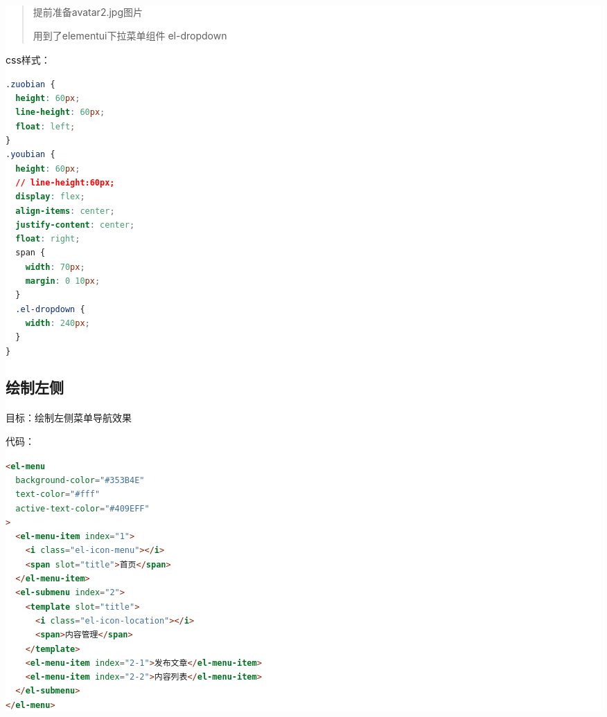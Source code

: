 > 提前准备avatar2.jpg图片
>
> 用到了elementui下拉菜单组件 el-dropdown

css样式：

```css
.zuobian {
  height: 60px;
  line-height: 60px;
  float: left;
}
.youbian {
  height: 60px;
  // line-height:60px;
  display: flex;
  align-items: center;
  justify-content: center;
  float: right;
  span {
    width: 70px;
    margin: 0 10px;
  }
  .el-dropdown {
    width: 240px;
  }
}
```



## 绘制左侧

目标：绘制左侧菜单导航效果

代码：

```html
<el-menu
  background-color="#353B4E"
  text-color="#fff"
  active-text-color="#409EFF"
>
  <el-menu-item index="1">
    <i class="el-icon-menu"></i>
    <span slot="title">首页</span>
  </el-menu-item>
  <el-submenu index="2">
    <template slot="title">
      <i class="el-icon-location"></i>
      <span>内容管理</span>
    </template>
    <el-menu-item index="2-1">发布文章</el-menu-item>
    <el-menu-item index="2-2">内容列表</el-menu-item>
  </el-submenu>
</el-menu>
```
